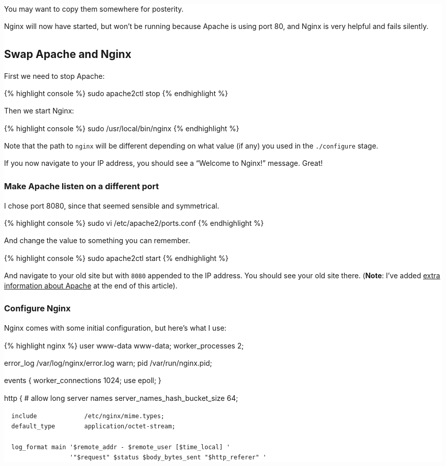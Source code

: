 You may want to copy them somewhere for posterity.

Nginx will now have started, but won’t be running because Apache is
using port 80, and Nginx is very helpful and fails silently.

## Swap Apache and Nginx

First we need to stop Apache:

{% highlight console %}
sudo apache2ctl stop
{% endhighlight %}

Then we start Nginx:

{% highlight console %}
sudo /usr/local/bin/nginx
{% endhighlight %}

Note that the path to ``nginx`` will be different depending on what
value (if any) you used in the ``./configure`` stage.

If you now navigate to your IP address, you should see a “Welcome to
Nginx!” message. Great!

### Make Apache listen on a different port

I chose port 8080, since that seemed sensible and symmetrical.

{% highlight console %}
sudo vi /etc/apache2/ports.conf
{% endhighlight %}

And change the value to something you can remember.

{% highlight console %}
sudo apache2ctl start
{% endhighlight %}

And navigate to your old site but with `8080` appended to the IP
address. You should see your old site there. (**Note**: I’ve added <a
href="#update">extra information about Apache</a> at the end of this
article).

### Configure Nginx

Nginx comes with some initial configuration, but here’s what I use:

{% highlight nginx %}
  user                www-data www-data;
  worker_processes    2;

  error_log           /var/log/nginx/error.log warn;
  pid                 /var/run/nginx.pid;

  events {
      worker_connections  1024;
      use epoll;
  }

  http {
      # allow long server names
      server_names_hash_bucket_size 64;

      include             /etc/nginx/mime.types;
      default_type        application/octet-stream;

      log_format main '$remote_addr - $remote_user [$time_local] '
                      '"$request" $status $body_bytes_sent "$http_referer" '

[0]: http://www.thinkvitamin.com/features/webapps/serving-javascript-fast
[1]: http://nginx.net/
[2]: http://www.slicehost.com/
[3]: http://www.djangoproject.com/
[4]: http://www.slicehost.com/
[5]: http://morethanseven.net/
[6]: http://thisisglobal.com/